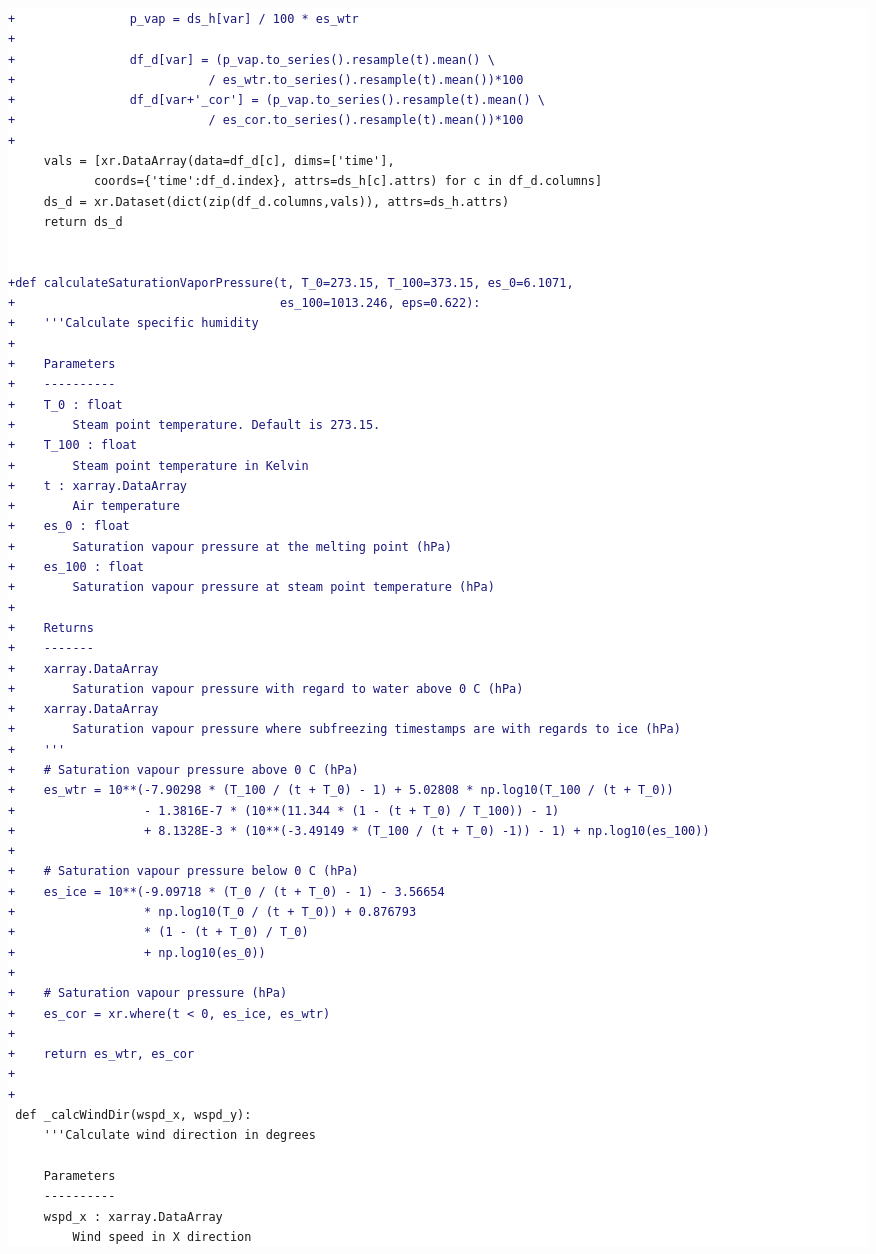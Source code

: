 ```diff
+                p_vap = ds_h[var] / 100 * es_wtr
+                
+                df_d[var] = (p_vap.to_series().resample(t).mean() \
+                           / es_wtr.to_series().resample(t).mean())*100
+                df_d[var+'_cor'] = (p_vap.to_series().resample(t).mean() \
+                           / es_cor.to_series().resample(t).mean())*100
+            
     vals = [xr.DataArray(data=df_d[c], dims=['time'],
            coords={'time':df_d.index}, attrs=ds_h[c].attrs) for c in df_d.columns]
     ds_d = xr.Dataset(dict(zip(df_d.columns,vals)), attrs=ds_h.attrs)
     return ds_d
 
 
+def calculateSaturationVaporPressure(t, T_0=273.15, T_100=373.15, es_0=6.1071,
+                                     es_100=1013.246, eps=0.622):            
+    '''Calculate specific humidity
+    
+    Parameters
+    ----------
+    T_0 : float 
+        Steam point temperature. Default is 273.15.
+    T_100 : float
+        Steam point temperature in Kelvin
+    t : xarray.DataArray
+        Air temperature
+    es_0 : float
+        Saturation vapour pressure at the melting point (hPa)
+    es_100 : float
+        Saturation vapour pressure at steam point temperature (hPa)
+    
+    Returns
+    -------
+    xarray.DataArray
+        Saturation vapour pressure with regard to water above 0 C (hPa)
+    xarray.DataArray
+        Saturation vapour pressure where subfreezing timestamps are with regards to ice (hPa)
+    '''                                                         
+    # Saturation vapour pressure above 0 C (hPa)
+    es_wtr = 10**(-7.90298 * (T_100 / (t + T_0) - 1) + 5.02808 * np.log10(T_100 / (t + T_0))
+                  - 1.3816E-7 * (10**(11.344 * (1 - (t + T_0) / T_100)) - 1)
+                  + 8.1328E-3 * (10**(-3.49149 * (T_100 / (t + T_0) -1)) - 1) + np.log10(es_100))
+
+    # Saturation vapour pressure below 0 C (hPa)
+    es_ice = 10**(-9.09718 * (T_0 / (t + T_0) - 1) - 3.56654
+                  * np.log10(T_0 / (t + T_0)) + 0.876793
+                  * (1 - (t + T_0) / T_0)
+                  + np.log10(es_0)) 
+    
+    # Saturation vapour pressure (hPa)
+    es_cor = xr.where(t < 0, es_ice, es_wtr)
+    
+    return es_wtr, es_cor
+
+
 def _calcWindDir(wspd_x, wspd_y):
     '''Calculate wind direction in degrees
 
     Parameters
     ----------
     wspd_x : xarray.DataArray
         Wind speed in X direction
```
